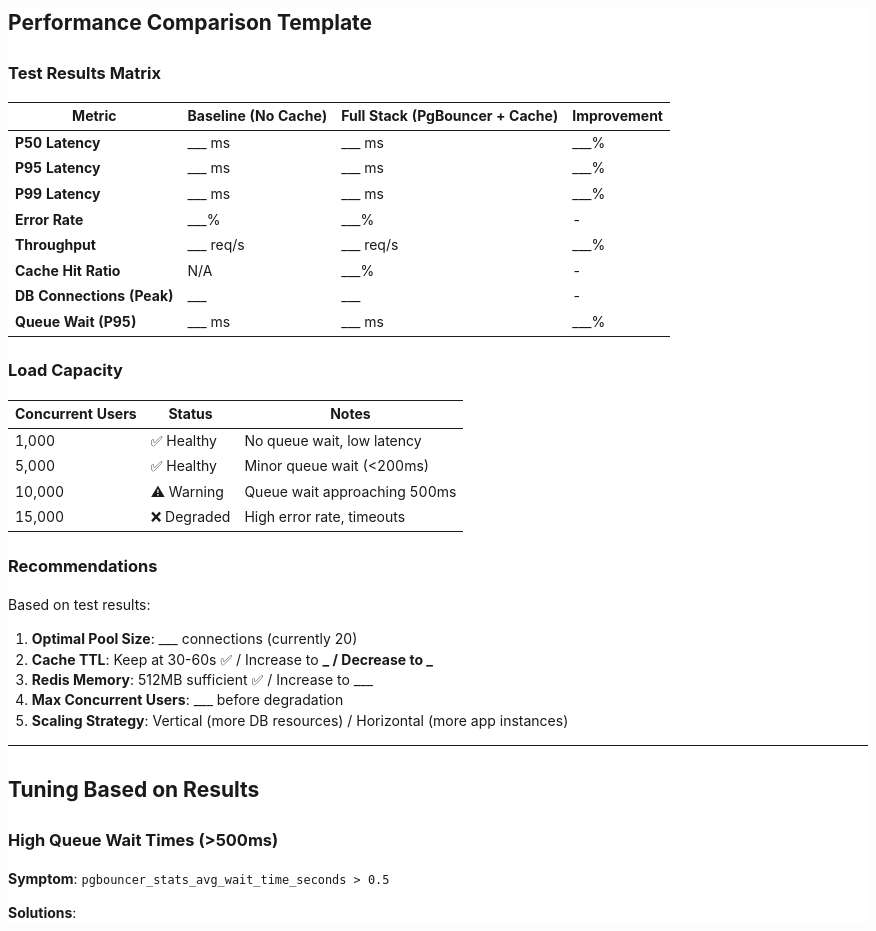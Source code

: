
## Performance Comparison Template

### Test Results Matrix

| Metric                    | Baseline (No Cache) | Full Stack (PgBouncer + Cache) | Improvement |
| ------------------------- | ------------------- | ------------------------------ | ----------- |
| **P50 Latency**           | \_\_\_ ms           | \_\_\_ ms                      | \_\_\_%     |
| **P95 Latency**           | \_\_\_ ms           | \_\_\_ ms                      | \_\_\_%     |
| **P99 Latency**           | \_\_\_ ms           | \_\_\_ ms                      | \_\_\_%     |
| **Error Rate**            | \_\_\_%             | \_\_\_%                        | -           |
| **Throughput**            | \_\_\_ req/s        | \_\_\_ req/s                   | \_\_\_%     |
| **Cache Hit Ratio**       | N/A                 | \_\_\_%                        | -           |
| **DB Connections (Peak)** | \_\_\_              | \_\_\_                         | -           |
| **Queue Wait (P95)**      | \_\_\_ ms           | \_\_\_ ms                      | \_\_\_%     |

### Load Capacity

| Concurrent Users | Status      | Notes                        |
| ---------------- | ----------- | ---------------------------- |
| 1,000            | ✅ Healthy  | No queue wait, low latency   |
| 5,000            | ✅ Healthy  | Minor queue wait (<200ms)    |
| 10,000           | ⚠️ Warning  | Queue wait approaching 500ms |
| 15,000           | ❌ Degraded | High error rate, timeouts    |

### Recommendations

Based on test results:

1. **Optimal Pool Size**: \_\_\_ connections (currently 20)
2. **Cache TTL**: Keep at 30-60s ✅ / Increase to **_ / Decrease to _**
3. **Redis Memory**: 512MB sufficient ✅ / Increase to \_\_\_
4. **Max Concurrent Users**: \_\_\_ before degradation
5. **Scaling Strategy**: Vertical (more DB resources) / Horizontal (more app instances)

---

## Tuning Based on Results

### High Queue Wait Times (>500ms)

**Symptom**: `pgbouncer_stats_avg_wait_time_seconds > 0.5`

**Solutions**:
